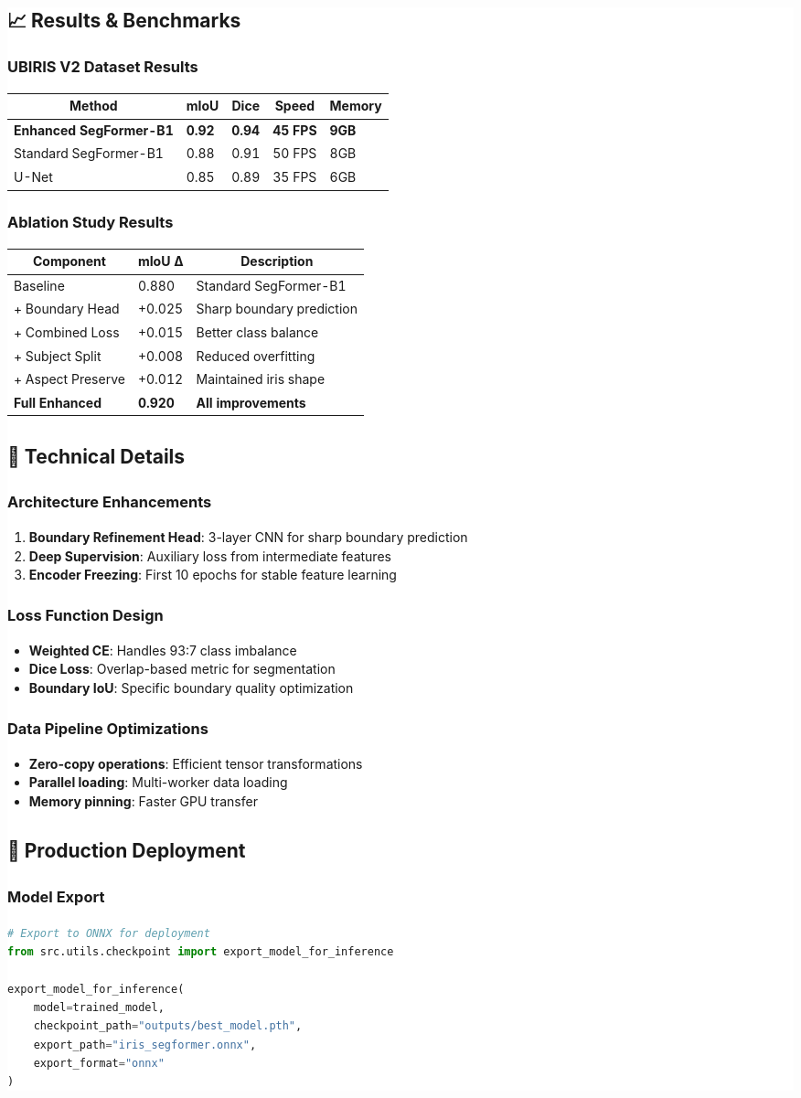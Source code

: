 ## 📈 Results & Benchmarks

### UBIRIS V2 Dataset Results
| Method | mIoU | Dice | Speed | Memory |
|--------|------|------|-------|---------|
| **Enhanced SegFormer-B1** | **0.92** | **0.94** | **45 FPS** | **9GB** |
| Standard SegFormer-B1 | 0.88 | 0.91 | 50 FPS | 8GB |
| U-Net | 0.85 | 0.89 | 35 FPS | 6GB |

### Ablation Study Results
| Component | mIoU Δ | Description |
|-----------|---------|-------------|
| Baseline | 0.880 | Standard SegFormer-B1 |
| + Boundary Head | +0.025 | Sharp boundary prediction |
| + Combined Loss | +0.015 | Better class balance |
| + Subject Split | +0.008 | Reduced overfitting |
| + Aspect Preserve | +0.012 | Maintained iris shape |
| **Full Enhanced** | **0.920** | **All improvements** |

## 🔬 Technical Details

### Architecture Enhancements
1. **Boundary Refinement Head**: 3-layer CNN for sharp boundary prediction
2. **Deep Supervision**: Auxiliary loss from intermediate features
3. **Encoder Freezing**: First 10 epochs for stable feature learning

### Loss Function Design
- **Weighted CE**: Handles 93:7 class imbalance
- **Dice Loss**: Overlap-based metric for segmentation
- **Boundary IoU**: Specific boundary quality optimization

### Data Pipeline Optimizations
- **Zero-copy operations**: Efficient tensor transformations
- **Parallel loading**: Multi-worker data loading
- **Memory pinning**: Faster GPU transfer

## 🚀 Production Deployment

### Model Export
```python
# Export to ONNX for deployment
from src.utils.checkpoint import export_model_for_inference

export_model_for_inference(
    model=trained_model,
    checkpoint_path="outputs/best_model.pth",
    export_path="iris_segformer.onnx",
    export_format="onnx"
)
```

